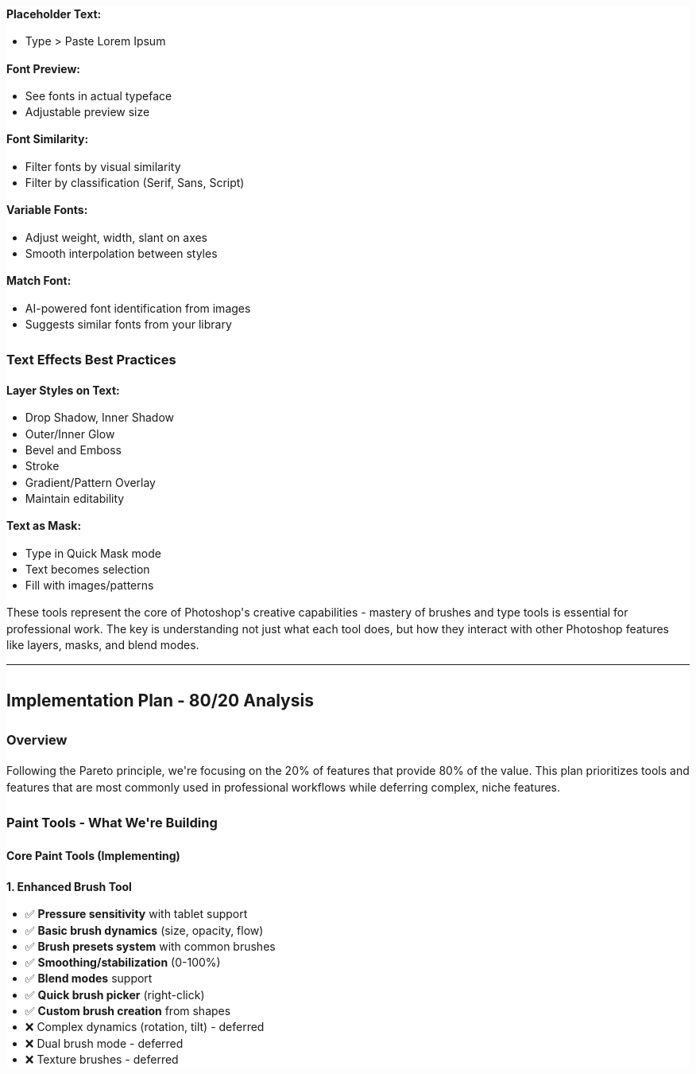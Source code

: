 **Placeholder Text:**
- Type > Paste Lorem Ipsum

**Font Preview:**
- See fonts in actual typeface
- Adjustable preview size

**Font Similarity:**
- Filter fonts by visual similarity
- Filter by classification (Serif, Sans, Script)

**Variable Fonts:**
- Adjust weight, width, slant on axes
- Smooth interpolation between styles

**Match Font:**
- AI-powered font identification from images
- Suggests similar fonts from your library

### **Text Effects Best Practices**
**Layer Styles on Text:**
- Drop Shadow, Inner Shadow
- Outer/Inner Glow
- Bevel and Emboss
- Stroke
- Gradient/Pattern Overlay
- Maintain editability

**Text as Mask:**
- Type in Quick Mask mode
- Text becomes selection
- Fill with images/patterns

These tools represent the core of Photoshop's creative capabilities - mastery of brushes and type tools is essential for professional work. The key is understanding not just what each tool does, but how they interact with other Photoshop features like layers, masks, and blend modes.

---

## Implementation Plan - 80/20 Analysis

### Overview
Following the Pareto principle, we're focusing on the 20% of features that provide 80% of the value. This plan prioritizes tools and features that are most commonly used in professional workflows while deferring complex, niche features.

### Paint Tools - What We're Building

#### **Core Paint Tools (Implementing)**

**1. Enhanced Brush Tool**
- ✅ **Pressure sensitivity** with tablet support
- ✅ **Basic brush dynamics** (size, opacity, flow)
- ✅ **Brush presets system** with common brushes
- ✅ **Smoothing/stabilization** (0-100%)
- ✅ **Blend modes** support
- ✅ **Quick brush picker** (right-click)
- ✅ **Custom brush creation** from shapes
- ❌ Complex dynamics (rotation, tilt) - deferred
- ❌ Dual brush mode - deferred
- ❌ Texture brushes - deferred
